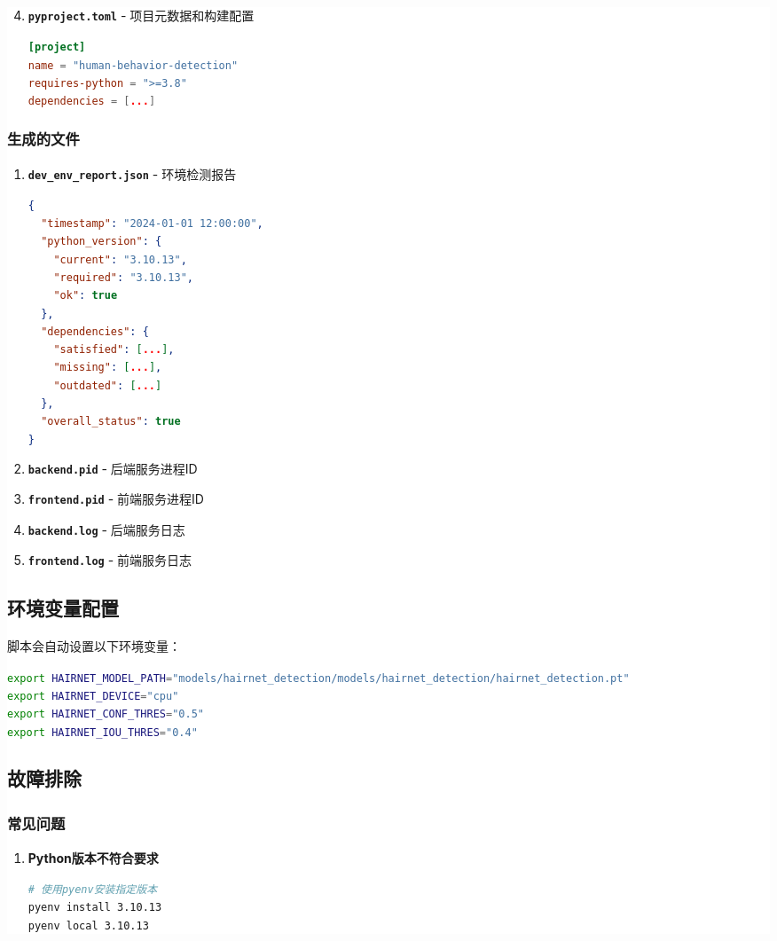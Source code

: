 4. **`pyproject.toml`** - 项目元数据和构建配置
   ```toml
   [project]
   name = "human-behavior-detection"
   requires-python = ">=3.8"
   dependencies = [...]
   ```

### 生成的文件

1. **`dev_env_report.json`** - 环境检测报告
   ```json
   {
     "timestamp": "2024-01-01 12:00:00",
     "python_version": {
       "current": "3.10.13",
       "required": "3.10.13",
       "ok": true
     },
     "dependencies": {
       "satisfied": [...],
       "missing": [...],
       "outdated": [...]
     },
     "overall_status": true
   }
   ```

2. **`backend.pid`** - 后端服务进程ID
3. **`frontend.pid`** - 前端服务进程ID
4. **`backend.log`** - 后端服务日志
5. **`frontend.log`** - 前端服务日志

## 环境变量配置

脚本会自动设置以下环境变量：

```bash
export HAIRNET_MODEL_PATH="models/hairnet_detection/models/hairnet_detection/hairnet_detection.pt"
export HAIRNET_DEVICE="cpu"
export HAIRNET_CONF_THRES="0.5"
export HAIRNET_IOU_THRES="0.4"
```

## 故障排除

### 常见问题

1. **Python版本不符合要求**
   ```bash
   # 使用pyenv安装指定版本
   pyenv install 3.10.13
   pyenv local 3.10.13
   ```
